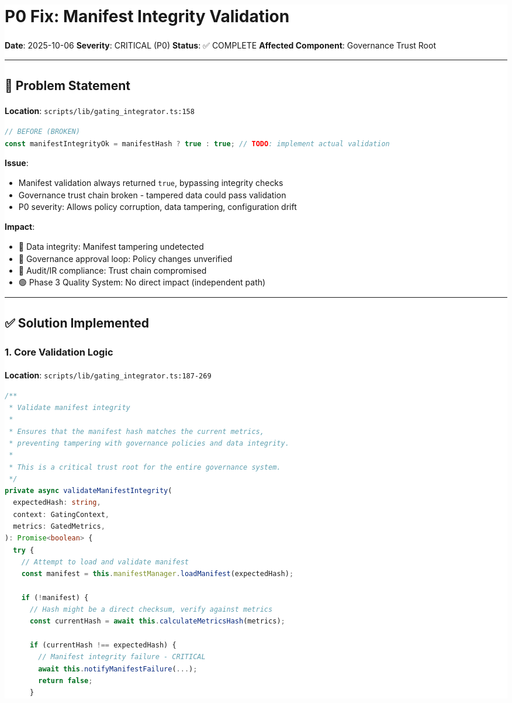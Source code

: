 # P0 Fix: Manifest Integrity Validation

**Date**: 2025-10-06
**Severity**: CRITICAL (P0)
**Status**: ✅ COMPLETE
**Affected Component**: Governance Trust Root

---

## 🎯 Problem Statement

**Location**: `scripts/lib/gating_integrator.ts:158`

```typescript
// BEFORE (BROKEN)
const manifestIntegrityOk = manifestHash ? true : true; // TODO: implement actual validation
```

**Issue**:

- Manifest validation always returned `true`, bypassing integrity checks
- Governance trust chain broken - tampered data could pass validation
- P0 severity: Allows policy corruption, data tampering, configuration drift

**Impact**:

- 🔴 Data integrity: Manifest tampering undetected
- 🔴 Governance approval loop: Policy changes unverified
- 🔴 Audit/IR compliance: Trust chain compromised
- 🟢 Phase 3 Quality System: No direct impact (independent path)

---

## ✅ Solution Implemented

### 1. Core Validation Logic

**Location**: `scripts/lib/gating_integrator.ts:187-269`

```typescript
/**
 * Validate manifest integrity
 *
 * Ensures that the manifest hash matches the current metrics,
 * preventing tampering with governance policies and data integrity.
 *
 * This is a critical trust root for the entire governance system.
 */
private async validateManifestIntegrity(
  expectedHash: string,
  context: GatingContext,
  metrics: GatedMetrics,
): Promise<boolean> {
  try {
    // Attempt to load and validate manifest
    const manifest = this.manifestManager.loadManifest(expectedHash);

    if (!manifest) {
      // Hash might be a direct checksum, verify against metrics
      const currentHash = await this.calculateMetricsHash(metrics);

      if (currentHash !== expectedHash) {
        // Manifest integrity failure - CRITICAL
        await this.notifyManifestFailure(...);
        return false;
      }
```